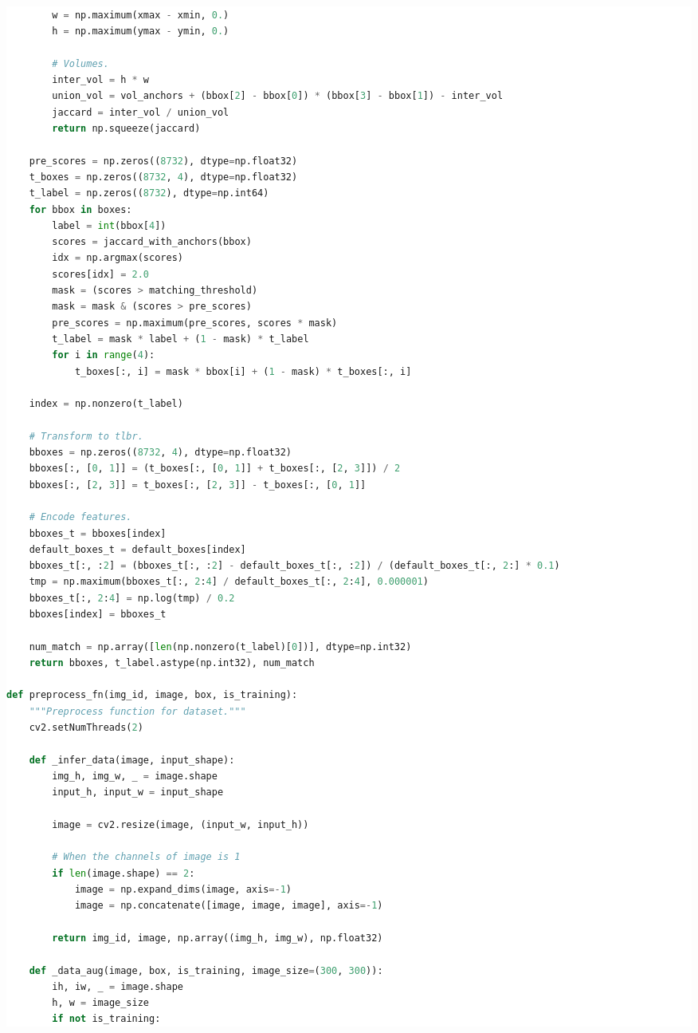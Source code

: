 ```python
        w = np.maximum(xmax - xmin, 0.)
        h = np.maximum(ymax - ymin, 0.)

        # Volumes.
        inter_vol = h * w
        union_vol = vol_anchors + (bbox[2] - bbox[0]) * (bbox[3] - bbox[1]) - inter_vol
        jaccard = inter_vol / union_vol
        return np.squeeze(jaccard)

    pre_scores = np.zeros((8732), dtype=np.float32)
    t_boxes = np.zeros((8732, 4), dtype=np.float32)
    t_label = np.zeros((8732), dtype=np.int64)
    for bbox in boxes:
        label = int(bbox[4])
        scores = jaccard_with_anchors(bbox)
        idx = np.argmax(scores)
        scores[idx] = 2.0
        mask = (scores > matching_threshold)
        mask = mask & (scores > pre_scores)
        pre_scores = np.maximum(pre_scores, scores * mask)
        t_label = mask * label + (1 - mask) * t_label
        for i in range(4):
            t_boxes[:, i] = mask * bbox[i] + (1 - mask) * t_boxes[:, i]

    index = np.nonzero(t_label)

    # Transform to tlbr.
    bboxes = np.zeros((8732, 4), dtype=np.float32)
    bboxes[:, [0, 1]] = (t_boxes[:, [0, 1]] + t_boxes[:, [2, 3]]) / 2
    bboxes[:, [2, 3]] = t_boxes[:, [2, 3]] - t_boxes[:, [0, 1]]

    # Encode features.
    bboxes_t = bboxes[index]
    default_boxes_t = default_boxes[index]
    bboxes_t[:, :2] = (bboxes_t[:, :2] - default_boxes_t[:, :2]) / (default_boxes_t[:, 2:] * 0.1)
    tmp = np.maximum(bboxes_t[:, 2:4] / default_boxes_t[:, 2:4], 0.000001)
    bboxes_t[:, 2:4] = np.log(tmp) / 0.2
    bboxes[index] = bboxes_t

    num_match = np.array([len(np.nonzero(t_label)[0])], dtype=np.int32)
    return bboxes, t_label.astype(np.int32), num_match

def preprocess_fn(img_id, image, box, is_training):
    """Preprocess function for dataset."""
    cv2.setNumThreads(2)

    def _infer_data(image, input_shape):
        img_h, img_w, _ = image.shape
        input_h, input_w = input_shape

        image = cv2.resize(image, (input_w, input_h))

        # When the channels of image is 1
        if len(image.shape) == 2:
            image = np.expand_dims(image, axis=-1)
            image = np.concatenate([image, image, image], axis=-1)

        return img_id, image, np.array((img_h, img_w), np.float32)

    def _data_aug(image, box, is_training, image_size=(300, 300)):
        ih, iw, _ = image.shape
        h, w = image_size
        if not is_training:
```